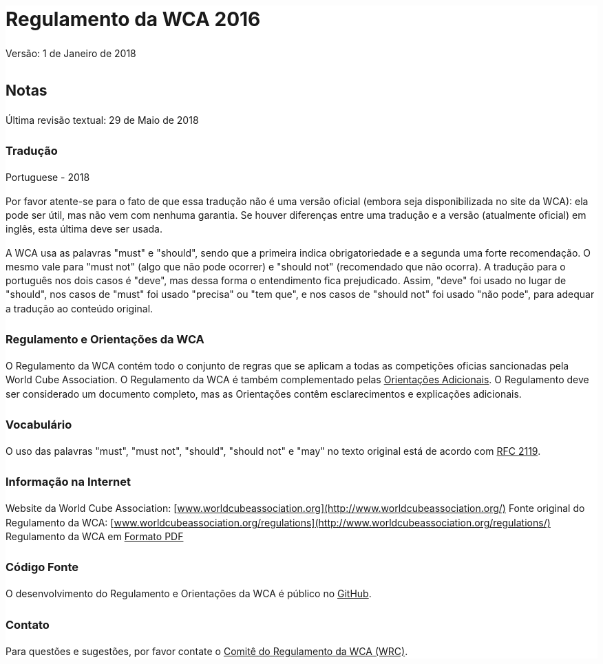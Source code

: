 # <wca-title>Regulamento da WCA 2016

<version>Versão: 1 de Janeiro de 2018


## Notas

Última revisão textual: 29 de Maio de 2018

### Tradução
Portuguese - 2018

Por favor atente-se para o fato de que essa tradução não é uma versão oficial (embora seja disponibilizada no site da WCA): ela pode ser útil, mas não vem com nenhuma garantia. Se houver diferenças entre uma tradução e a versão (atualmente oficial) em inglês, esta última deve ser usada.

A WCA usa as palavras "must" e "should", sendo que a primeira indica obrigatoriedade e a segunda uma forte recomendação. O mesmo vale para "must not" (algo que não pode ocorrer) e "should not" (recomendado que não ocorra). A tradução para o português nos dois casos é "deve", mas dessa forma o entendimento fica prejudicado. Assim, "deve" foi usado no lugar de "should", nos casos de "must" foi usado "precisa" ou "tem que", e nos casos de "should not" foi usado "não pode", para adequar a tradução ao conteúdo original.

### Regulamento e Orientações da WCA

O Regulamento da WCA contém todo o conjunto de regras que se aplicam a todas as competições oficias sancionadas pela World Cube Association.
O Regulamento da WCA é também complementado pelas [Orientações Adicionais](guidelines:top). O Regulamento deve ser considerado um documento completo, mas as Orientações contêm esclarecimentos e explicações adicionais.

### Vocabulário
O uso das palavras "must", "must not", "should", "should not" e "may" no texto original está de acordo com [RFC 2119](https://www.ietf.org/rfc/rfc2119.txt).

### Informação na Internet
Website da World Cube Association: [www.worldcubeassociation.org](http://www.worldcubeassociation.org/)
Fonte original do Regulamento da WCA: [www.worldcubeassociation.org/regulations](http://www.worldcubeassociation.org/regulations/)
Regulamento da WCA em [Formato PDF](link:pdf)

### Código Fonte
O desenvolvimento do Regulamento e Orientações da WCA é público no [GitHub](https://github.com/thewca/wca-regulations).

### Contato
Para questões e sugestões, por favor contate o [Comitê do Regulamento da WCA (WRC)](mailto:regulations@worldcubeassociation.org).
